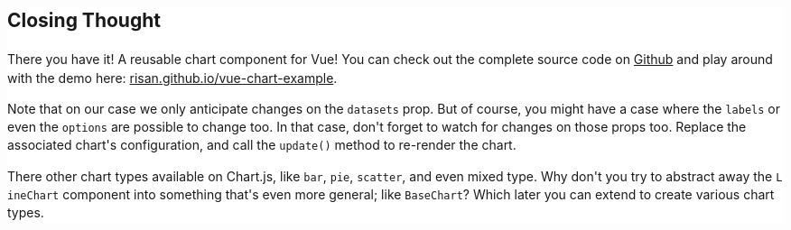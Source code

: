 ## Closing Thought

There you have it! A reusable chart component for Vue! You can check out the complete source code on [Github](https://github.com/risan/vue-chart-example) and play around with the demo here: [risan.github.io/vue-chart-example](https://risan.github.io/vue-chart-example/).

Note that on our case we only anticipate changes on the `datasets` prop. But of course, you might have a case where the `labels` or even the `options` are possible to change too. In that case, don't forget to watch for changes on those props too. Replace the associated chart's configuration, and call the `update()` method to re-render the chart.

There other chart types available on Chart.js, like `bar`, `pie`, `scatter`, and even mixed type. Why don't you try to abstract away the `LineChart` component into something that's even more general; like `BaseChart`? Which later you can extend to create various chart types.
